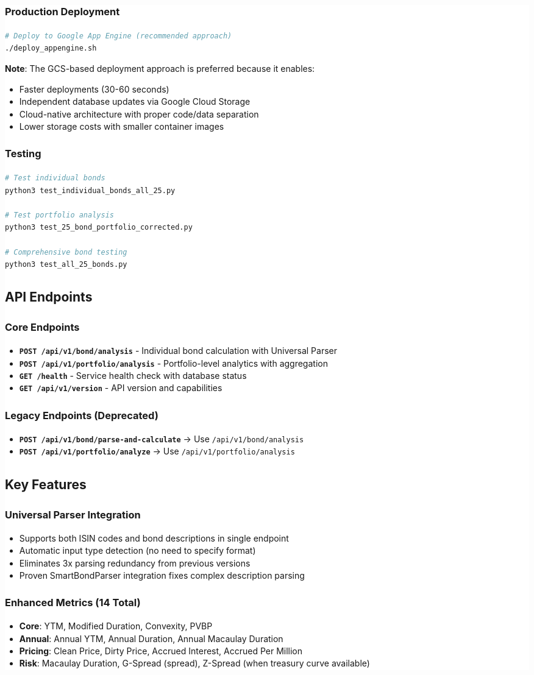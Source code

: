 ### Production Deployment
```bash
# Deploy to Google App Engine (recommended approach)
./deploy_appengine.sh
```

**Note**: The GCS-based deployment approach is preferred because it enables:
- Faster deployments (30-60 seconds)
- Independent database updates via Google Cloud Storage  
- Cloud-native architecture with proper code/data separation
- Lower storage costs with smaller container images

### Testing
```bash
# Test individual bonds
python3 test_individual_bonds_all_25.py

# Test portfolio analysis
python3 test_25_bond_portfolio_corrected.py

# Comprehensive bond testing
python3 test_all_25_bonds.py
```

## API Endpoints

### Core Endpoints
- **`POST /api/v1/bond/analysis`** - Individual bond calculation with Universal Parser
- **`POST /api/v1/portfolio/analysis`** - Portfolio-level analytics with aggregation
- **`GET /health`** - Service health check with database status
- **`GET /api/v1/version`** - API version and capabilities

### Legacy Endpoints (Deprecated)
- **`POST /api/v1/bond/parse-and-calculate`** → Use `/api/v1/bond/analysis`
- **`POST /api/v1/portfolio/analyze`** → Use `/api/v1/portfolio/analysis`

## Key Features

### Universal Parser Integration
- Supports both ISIN codes and bond descriptions in single endpoint
- Automatic input type detection (no need to specify format)
- Eliminates 3x parsing redundancy from previous versions
- Proven SmartBondParser integration fixes complex description parsing

### Enhanced Metrics (14 Total)
- **Core**: YTM, Modified Duration, Convexity, PVBP
- **Annual**: Annual YTM, Annual Duration, Annual Macaulay Duration  
- **Pricing**: Clean Price, Dirty Price, Accrued Interest, Accrued Per Million
- **Risk**: Macaulay Duration, G-Spread (spread), Z-Spread (when treasury curve available)

